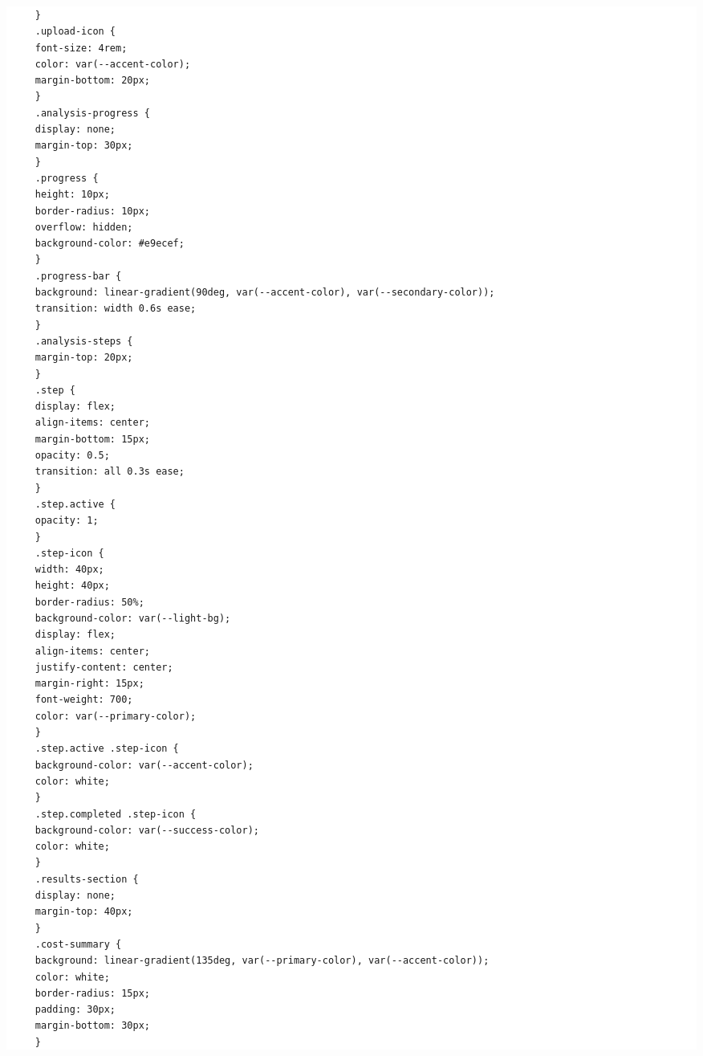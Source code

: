          }
         .upload-icon {
         font-size: 4rem;
         color: var(--accent-color);
         margin-bottom: 20px;
         }
         .analysis-progress {
         display: none;
         margin-top: 30px;
         }
         .progress {
         height: 10px;
         border-radius: 10px;
         overflow: hidden;
         background-color: #e9ecef;
         }
         .progress-bar {
         background: linear-gradient(90deg, var(--accent-color), var(--secondary-color));
         transition: width 0.6s ease;
         }
         .analysis-steps {
         margin-top: 20px;
         }
         .step {
         display: flex;
         align-items: center;
         margin-bottom: 15px;
         opacity: 0.5;
         transition: all 0.3s ease;
         }
         .step.active {
         opacity: 1;
         }
         .step-icon {
         width: 40px;
         height: 40px;
         border-radius: 50%;
         background-color: var(--light-bg);
         display: flex;
         align-items: center;
         justify-content: center;
         margin-right: 15px;
         font-weight: 700;
         color: var(--primary-color);
         }
         .step.active .step-icon {
         background-color: var(--accent-color);
         color: white;
         }
         .step.completed .step-icon {
         background-color: var(--success-color);
         color: white;
         }
         .results-section {
         display: none;
         margin-top: 40px;
         }
         .cost-summary {
         background: linear-gradient(135deg, var(--primary-color), var(--accent-color));
         color: white;
         border-radius: 15px;
         padding: 30px;
         margin-bottom: 30px;
         }